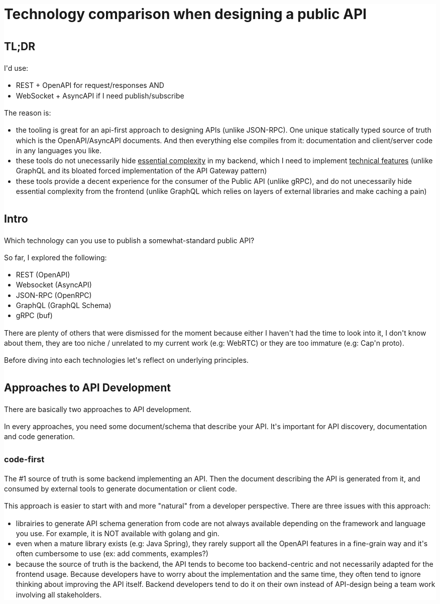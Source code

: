 # Technology comparison when designing a public API

## TL;DR

I'd use:
- REST + OpenAPI for request/responses AND
- WebSocket + AsyncAPI if I need publish/subscribe

The reason is:
- the tooling is great for an api-first approach to designing APIs (unlike JSON-RPC). One unique statically typed source of truth which is the OpenAPI/AsyncAPI documents. And then everything else compiles from it: documentation and client/server code in any languages you like.
- these tools do not unecessarily hide [essential complexity](http://www.cs.unc.edu/techreports/86-020.pdf) in my backend, which I need to implement [technical features](https://softwareengineering.stackexchange.com/questions/199657/difference-between-functional-and-technical-specification) (unlike GraphQL and its bloated forced implementation of the API Gateway pattern)
- these tools provide a decent experience for the consumer of the Public API (unlike gRPC), and do not unecessarily hide essential complexity from the frontend (unlike GraphQL which relies on layers of external libraries and make caching a pain)

## Intro

Which technology can you use to publish a somewhat-standard public API?

So far, I explored the following:
- REST (OpenAPI)
- Websocket (AsyncAPI)
- JSON-RPC (OpenRPC)
- GraphQL (GraphQL Schema)
- gRPC (buf)

There are plenty of others that were dismissed for the moment because either I haven't had the time to look into it, I don't know about them, they are too niche / unrelated to my current work (e.g: WebRTC) or they are too immature (e.g: Cap'n proto).

Before diving into each technologies let's reflect on underlying principles.

## Approaches to API Development

There are basically two approaches to API development.

In every approaches, you need some document/schema that describe your API.
It's important for API discovery, documentation and code generation.

### code-first

The #1 source of truth is some backend implementing an API. Then the document describing the API is generated from it, and consumed by external tools to generate documentation or client code.

This approach is easier to start with and more "natural" from a developer perspective.
There are three issues with this approach:
- librairies to generate API schema generation from code are not always available depending on the framework and language you use. For example, it is NOT available with golang and gin.
- even when a mature library exists (e.g: Java Spring), they rarely support all the OpenAPI features in a fine-grain way and it's often cumbersome to use (ex: add comments, examples?)
- because the source of truth is the backend, the API tends to become too backend-centric and not necessarily adapted for the frontend usage. Because developers have to worry about the implementation and the same time, they often tend to ignore thinking about improving the API itself. Backend developers tend to do it on their own instead of API-design being a team work involving all stakeholders.

